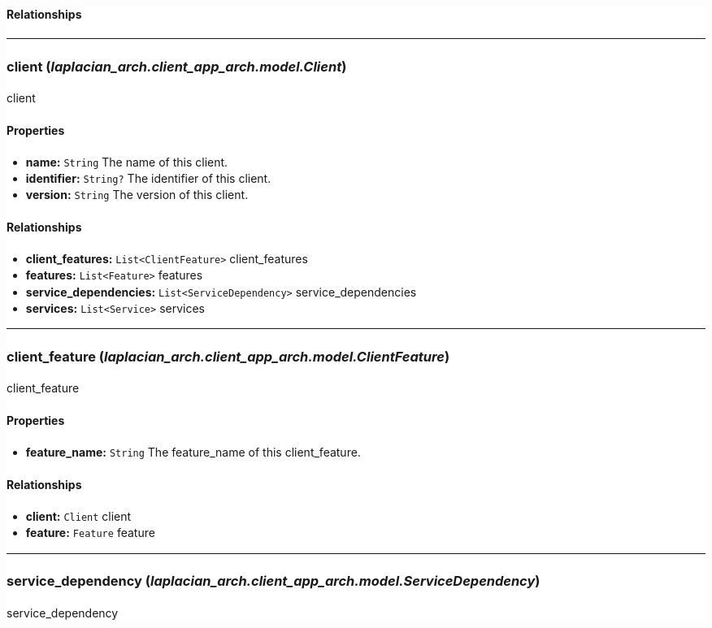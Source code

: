 #### Relationships




---
### **client** (*laplacian_arch.client_app_arch.model.Client*)
  client

#### Properties
* **name:** `String`
  The name of this client.
* **identifier:** `String?`
  The identifier of this client.
* **version:** `String`
  The version of this client.

#### Relationships
* **client_features:** `List<ClientFeature>`
  client_features
* **features:** `List<Feature>`
  features
* **service_dependencies:** `List<ServiceDependency>`
  service_dependencies
* **services:** `List<Service>`
  services




---
### **client_feature** (*laplacian_arch.client_app_arch.model.ClientFeature*)
  client_feature

#### Properties
* **feature_name:** `String`
  The feature_name of this client_feature.

#### Relationships
* **client:** `Client`
  client
* **feature:** `Feature`
  feature




---
### **service_dependency** (*laplacian_arch.client_app_arch.model.ServiceDependency*)
  service_dependency
